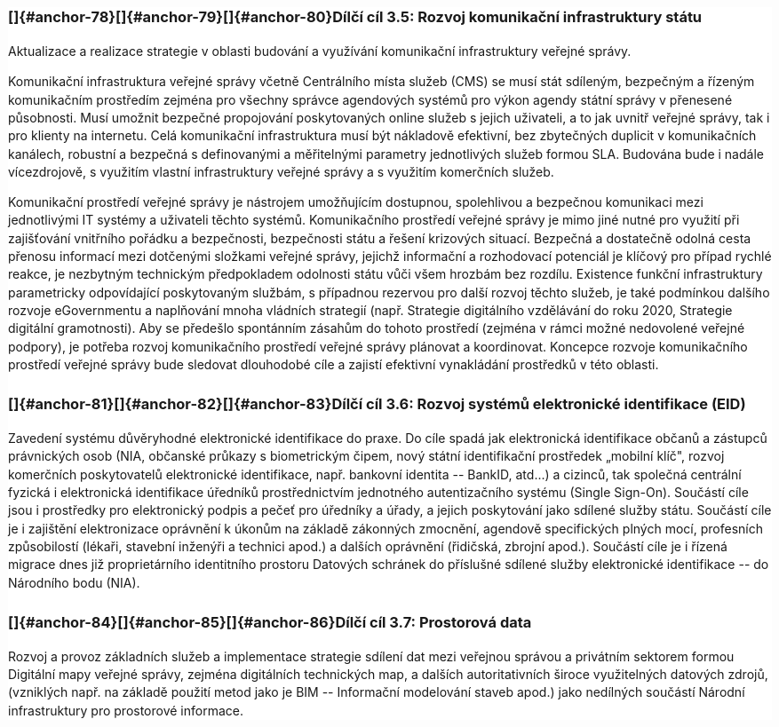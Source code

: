 ### []{#anchor-78}[]{#anchor-79}[]{#anchor-80}Dílčí cíl 3.5: Rozvoj komunikační infrastruktury státu

Aktualizace a realizace strategie v oblasti budování a využívání komunikační infrastruktury veřejné správy.

Komunikační infrastruktura veřejné správy včetně Centrálního místa služeb (CMS) se musí stát sdíleným, bezpečným a řízeným komunikačním prostředím zejména pro všechny správce agendových systémů pro výkon agendy státní správy v přenesené působnosti. Musí umožnit bezpečné propojování poskytovaných online služeb s jejich uživateli, a to jak uvnitř veřejné správy, tak i pro klienty na internetu. Celá komunikační infrastruktura musí být nákladově efektivní, bez zbytečných duplicit v komunikačních kanálech, robustní a bezpečná s definovanými a měřitelnými parametry jednotlivých služeb formou SLA. Budována bude i nadále vícezdrojově, s využitím vlastní infrastruktury veřejné správy a s využitím komerčních služeb.

Komunikační prostředí veřejné správy je nástrojem umožňujícím dostupnou, spolehlivou a bezpečnou komunikaci mezi jednotlivými IT systémy a uživateli těchto systémů. Komunikačního prostředí veřejné správy je mimo jiné nutné pro využití při zajišťování vnitřního pořádku a bezpečnosti, bezpečnosti státu a řešení krizových situací. Bezpečná a dostatečně odolná cesta přenosu informací mezi dotčenými složkami veřejné správy, jejichž informační a rozhodovací potenciál je klíčový pro případ rychlé reakce, je nezbytným technickým předpokladem odolnosti státu vůči všem hrozbám bez rozdílu. Existence funkční infrastruktury parametricky odpovídající poskytovaným službám, s případnou rezervou pro další rozvoj těchto služeb, je také podmínkou dalšího rozvoje eGovernmentu a naplňování mnoha vládních strategií (např. Strategie digitálního vzdělávání do roku 2020, Strategie digitální gramotnosti). Aby se předešlo spontánním zásahům do tohoto prostředí (zejména v rámci možné nedovolené veřejné podpory), je potřeba rozvoj komunikačního prostředí veřejné správy plánovat a koordinovat. Koncepce rozvoje komunikačního prostředí veřejné správy bude sledovat dlouhodobé cíle a zajistí efektivní vynakládání prostředků v této oblasti.

### []{#anchor-81}[]{#anchor-82}[]{#anchor-83}Dílčí cíl 3.6: Rozvoj systémů elektronické identifikace (EID)

Zavedení systému důvěryhodné elektronické identifikace do praxe. Do cíle spadá jak elektronická identifikace občanů a zástupců právnických osob (NIA, občanské průkazy s biometrickým čipem, nový státní identifikační prostředek „mobilní klíč", rozvoj komerčních poskytovatelů elektronické identifikace, např. bankovní identita -- BankID, atd...) a cizinců, tak společná centrální fyzická i elektronická identifikace úředníků prostřednictvím jednotného autentizačního systému (Single Sign-On). Součástí cíle jsou i prostředky pro elektronický podpis a pečeť pro úředníky a úřady, a jejich poskytování jako sdílené služby státu. Součástí cíle je i zajištění elektronizace oprávnění k úkonům na základě zákonných zmocnění, agendově specifických plných mocí, profesních způsobilostí (lékaři, stavební inženýři a technici apod.) a dalších oprávnění (řidičská, zbrojní apod.). Součástí cíle je i řízená migrace dnes již proprietárního identitního prostoru Datových schránek do příslušné sdílené služby elektronické identifikace -- do Národního bodu (NIA).

### []{#anchor-84}[]{#anchor-85}[]{#anchor-86}Dílčí cíl 3.7: Prostorová data

Rozvoj a provoz základních služeb a implementace strategie sdílení dat mezi veřejnou správou a privátním sektorem formou Digitální mapy veřejné správy, zejména digitálních technických map, a dalších autoritativních široce využitelných datových zdrojů, (vzniklých např. na základě použití metod jako je BIM -- Informační modelování staveb apod.) jako nedílných součástí Národní infrastruktury pro prostorové informace.
